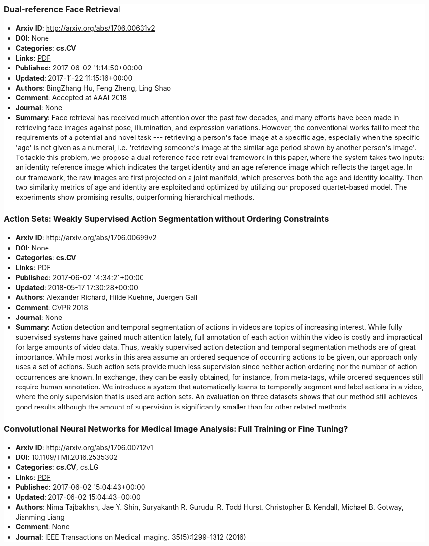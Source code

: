 

### Dual-reference Face Retrieval
- **Arxiv ID**: http://arxiv.org/abs/1706.00631v2
- **DOI**: None
- **Categories**: **cs.CV**
- **Links**: [PDF](http://arxiv.org/pdf/1706.00631v2)
- **Published**: 2017-06-02 11:14:50+00:00
- **Updated**: 2017-11-22 11:15:16+00:00
- **Authors**: BingZhang Hu, Feng Zheng, Ling Shao
- **Comment**: Accepted at AAAI 2018
- **Journal**: None
- **Summary**: Face retrieval has received much attention over the past few decades, and many efforts have been made in retrieving face images against pose, illumination, and expression variations. However, the conventional works fail to meet the requirements of a potential and novel task --- retrieving a person's face image at a specific age, especially when the specific 'age' is not given as a numeral, i.e. 'retrieving someone's image at the similar age period shown by another person's image'. To tackle this problem, we propose a dual reference face retrieval framework in this paper, where the system takes two inputs: an identity reference image which indicates the target identity and an age reference image which reflects the target age. In our framework, the raw images are first projected on a joint manifold, which preserves both the age and identity locality. Then two similarity metrics of age and identity are exploited and optimized by utilizing our proposed quartet-based model. The experiments show promising results, outperforming hierarchical methods.



### Action Sets: Weakly Supervised Action Segmentation without Ordering Constraints
- **Arxiv ID**: http://arxiv.org/abs/1706.00699v2
- **DOI**: None
- **Categories**: **cs.CV**
- **Links**: [PDF](http://arxiv.org/pdf/1706.00699v2)
- **Published**: 2017-06-02 14:34:21+00:00
- **Updated**: 2018-05-17 17:30:28+00:00
- **Authors**: Alexander Richard, Hilde Kuehne, Juergen Gall
- **Comment**: CVPR 2018
- **Journal**: None
- **Summary**: Action detection and temporal segmentation of actions in videos are topics of increasing interest. While fully supervised systems have gained much attention lately, full annotation of each action within the video is costly and impractical for large amounts of video data. Thus, weakly supervised action detection and temporal segmentation methods are of great importance. While most works in this area assume an ordered sequence of occurring actions to be given, our approach only uses a set of actions. Such action sets provide much less supervision since neither action ordering nor the number of action occurrences are known. In exchange, they can be easily obtained, for instance, from meta-tags, while ordered sequences still require human annotation. We introduce a system that automatically learns to temporally segment and label actions in a video, where the only supervision that is used are action sets. An evaluation on three datasets shows that our method still achieves good results although the amount of supervision is significantly smaller than for other related methods.



### Convolutional Neural Networks for Medical Image Analysis: Full Training or Fine Tuning?
- **Arxiv ID**: http://arxiv.org/abs/1706.00712v1
- **DOI**: 10.1109/TMI.2016.2535302
- **Categories**: **cs.CV**, cs.LG
- **Links**: [PDF](http://arxiv.org/pdf/1706.00712v1)
- **Published**: 2017-06-02 15:04:43+00:00
- **Updated**: 2017-06-02 15:04:43+00:00
- **Authors**: Nima Tajbakhsh, Jae Y. Shin, Suryakanth R. Gurudu, R. Todd Hurst, Christopher B. Kendall, Michael B. Gotway, Jianming Liang
- **Comment**: None
- **Journal**: IEEE Transactions on Medical Imaging. 35(5):1299-1312 (2016)